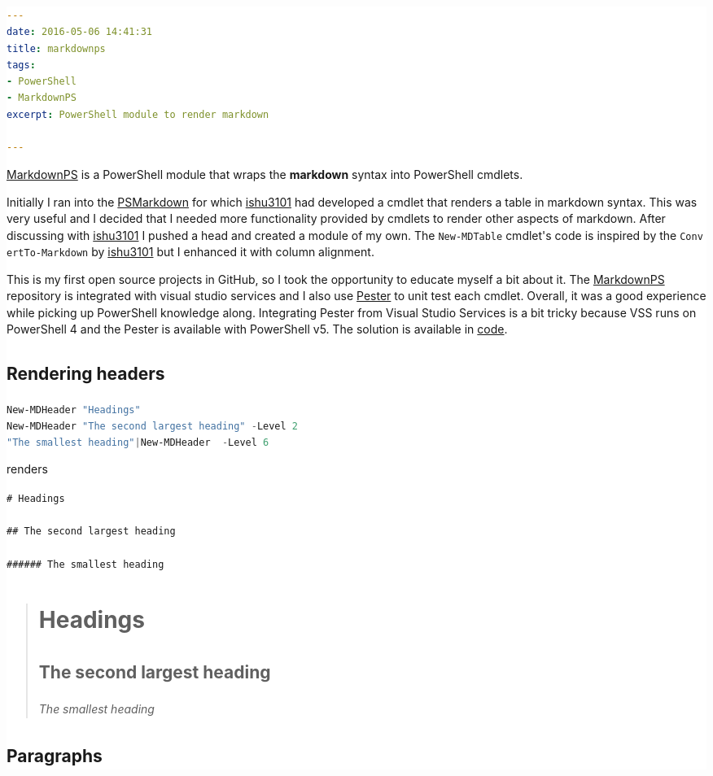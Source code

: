 ```yaml
---
date: 2016-05-06 14:41:31
title: markdownps
tags:
- PowerShell
- MarkdownPS
excerpt: PowerShell module to render markdown

---
```


[MarkdownPS](https://www.powershellgallery.com/packages/MarkdownPS/) is a PowerShell module that wraps the **markdown** syntax into PowerShell cmdlets.

Initially I ran into the [PSMarkdown](https://www.powershellgallery.com/packages/PSMarkdown) for which [ishu3101](https://github.com/ishu3101) had developed a cmdlet that renders a table in markdown syntax. This was very useful and I decided that I needed more functionality provided by cmdlets to render other aspects of markdown. After discussing with [ishu3101](https://github.com/ishu3101) I pushed a head and created a module of my own. The `New-MDTable` cmdlet's code is inspired by the `ConvertTo-Markdown` by [ishu3101](https://github.com/ishu3101) but I enhanced it with column alignment. 

This is my first open source projects in GitHub, so I took the opportunity to educate myself a bit about it. The [MarkdownPS](https://github.com/Sarafian/MarkdownPS) repository is integrated with visual studio services and I also use [Pester](https://github.com/pester/Pester) to unit test each cmdlet. Overall, it was a good experience while picking up PowerShell knowledge along. Integrating Pester from Visual Studio Services is a bit tricky because VSS runs on PowerShell 4 and the Pester is available with PowerShell v5. The solution is available in [code](https://github.com/Sarafian/MarkdownPS/tree/master/Pester).

## Rendering headers

```powershell
New-MDHeader "Headings"
New-MDHeader "The second largest heading" -Level 2
"The smallest heading"|New-MDHeader  -Level 6
```

renders

~~~
# Headings

## The second largest heading

###### The smallest heading
~~~

> # Headings
> 
> ## The second largest heading
> 
> ###### The smallest heading

## Paragraphs
